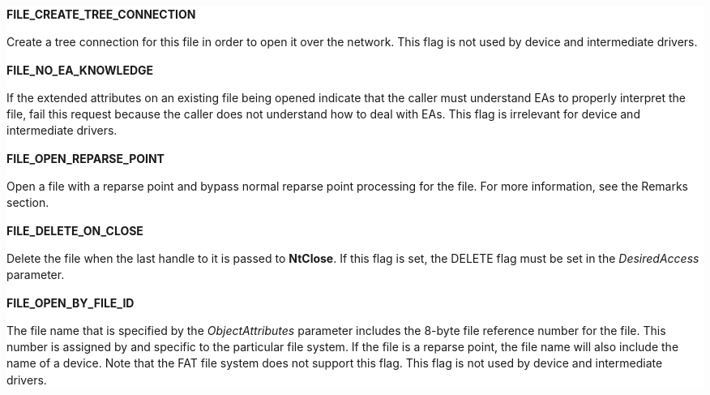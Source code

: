 </td>
</tr>
<tr>
<td width="40%"><a id="FILE_CREATE_TREE_CONNECTION"></a><a id="file_create_tree_connection"></a><dl>
<dt><b>FILE_CREATE_TREE_CONNECTION</b></dt>
</dl>
</td>
<td width="60%">
Create a tree connection for this file in order to open it over the network. This flag is not used by device and intermediate drivers.

</td>
</tr>
<tr>
<td width="40%"><a id="FILE_NO_EA_KNOWLEDGE"></a><a id="file_no_ea_knowledge"></a><dl>
<dt><b>FILE_NO_EA_KNOWLEDGE</b></dt>
</dl>
</td>
<td width="60%">
If the extended attributes on an existing file being opened indicate that the caller must understand EAs 
        to properly interpret the file, fail this request because the caller does not understand how to deal with EAs. This flag is irrelevant for device and intermediate drivers.

</td>
</tr>
<tr>
<td width="40%"><a id="FILE_OPEN_REPARSE_POINT"></a><a id="file_open_reparse_point"></a><dl>
<dt><b>FILE_OPEN_REPARSE_POINT</b></dt>
</dl>
</td>
<td width="60%">
Open a file with a reparse point and bypass normal reparse point processing for the file. For more information, see the Remarks section.

</td>
</tr>
<tr>
<td width="40%"><a id="FILE_DELETE_ON_CLOSE"></a><a id="file_delete_on_close"></a><dl>
<dt><b>FILE_DELETE_ON_CLOSE</b></dt>
</dl>
</td>
<td width="60%">
Delete the file when the last handle to it is passed to <b>NtClose</b>. If this flag is set, the DELETE flag must be set in the <i>DesiredAccess</i> parameter.

</td>
</tr>
<tr>
<td width="40%"><a id="FILE_OPEN_BY_FILE_ID"></a><a id="file_open_by_file_id"></a><dl>
<dt><b>FILE_OPEN_BY_FILE_ID</b></dt>
</dl>
</td>
<td width="60%">
The file name that is specified by the <i>ObjectAttributes</i> parameter includes the 8-byte file reference number for the file. This number is assigned by and specific to the particular file system. If the file is a reparse point, the file name will also include the name of a device. Note that the FAT file system does not support this flag. This flag is not used by device and intermediate drivers.
